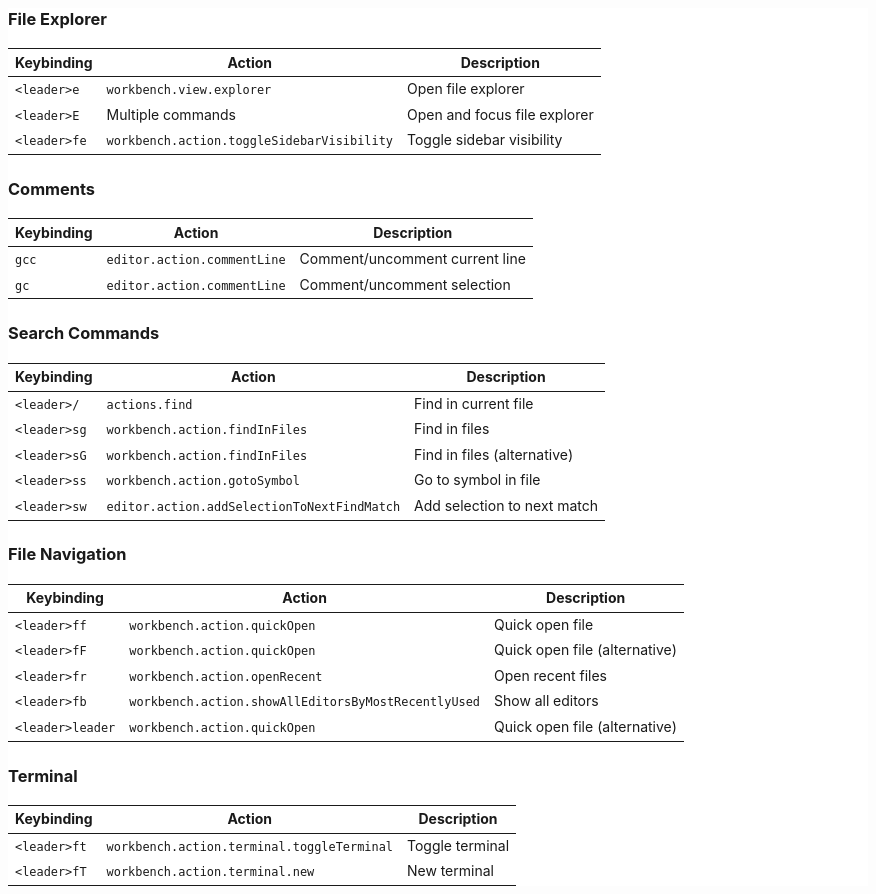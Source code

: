 ### File Explorer

| Keybinding | Action | Description |
|------------|--------|-------------|
| `<leader>e` | `workbench.view.explorer` | Open file explorer |
| `<leader>E` | Multiple commands | Open and focus file explorer |
| `<leader>fe` | `workbench.action.toggleSidebarVisibility` | Toggle sidebar visibility |

### Comments

| Keybinding | Action | Description |
|------------|--------|-------------|
| `gcc` | `editor.action.commentLine` | Comment/uncomment current line |
| `gc` | `editor.action.commentLine` | Comment/uncomment selection |

### Search Commands

| Keybinding | Action | Description |
|------------|--------|-------------|
| `<leader>/` | `actions.find` | Find in current file |
| `<leader>sg` | `workbench.action.findInFiles` | Find in files |
| `<leader>sG` | `workbench.action.findInFiles` | Find in files (alternative) |
| `<leader>ss` | `workbench.action.gotoSymbol` | Go to symbol in file |
| `<leader>sw` | `editor.action.addSelectionToNextFindMatch` | Add selection to next match |

### File Navigation

| Keybinding | Action | Description |
|------------|--------|-------------|
| `<leader>ff` | `workbench.action.quickOpen` | Quick open file |
| `<leader>fF` | `workbench.action.quickOpen` | Quick open file (alternative) |
| `<leader>fr` | `workbench.action.openRecent` | Open recent files |
| `<leader>fb` | `workbench.action.showAllEditorsByMostRecentlyUsed` | Show all editors |
| `<leader>leader` | `workbench.action.quickOpen` | Quick open file (alternative) |

### Terminal

| Keybinding | Action | Description |
|------------|--------|-------------|
| `<leader>ft` | `workbench.action.terminal.toggleTerminal` | Toggle terminal |
| `<leader>fT` | `workbench.action.terminal.new` | New terminal |
